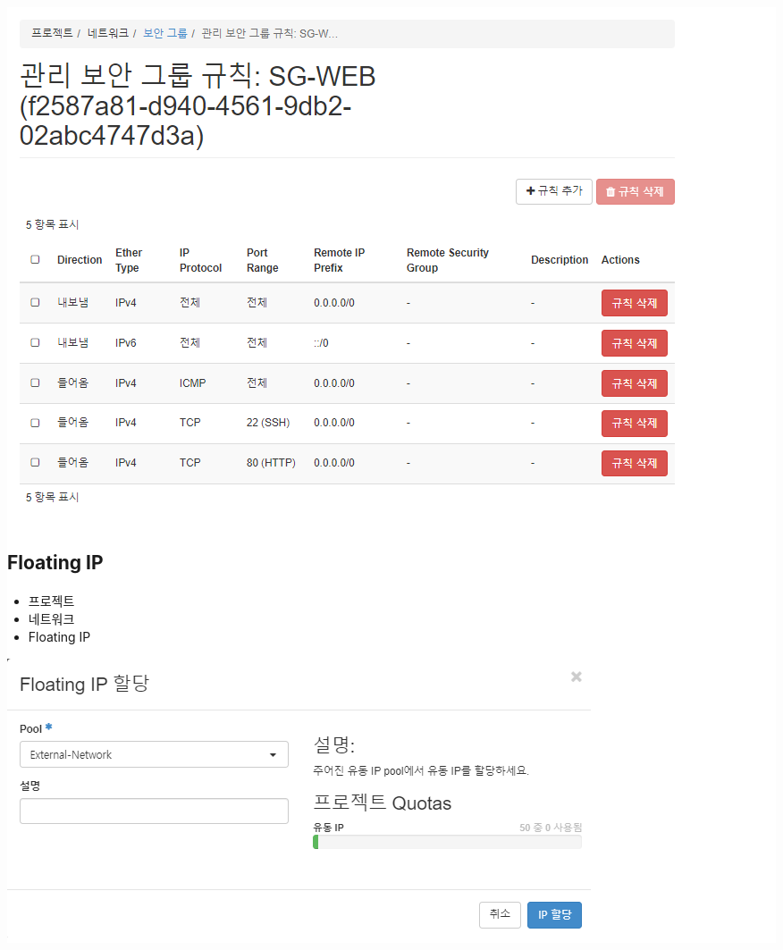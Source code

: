 ![image-20220617094724155](md-images/0617/image-20220617094724155.png)

## Floating IP

- 프로젝트
- 네트워크
- Floating IP

![image-20220617094818553](md-images/0617/image-20220617094818553.png)
